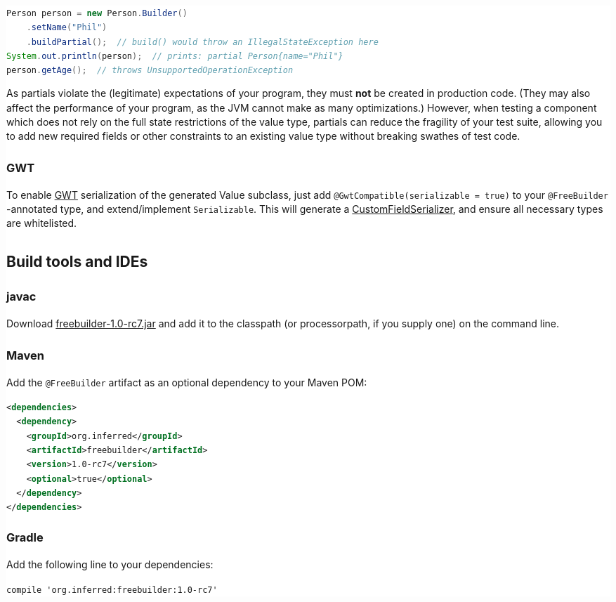 ```java
Person person = new Person.Builder()
    .setName("Phil")
    .buildPartial();  // build() would throw an IllegalStateException here
System.out.println(person);  // prints: partial Person{name="Phil"}
person.getAge();  // throws UnsupportedOperationException
```

As partials violate the (legitimate) expectations of your program, they must
<strong>not</strong> be created in production code. (They may also affect the
performance of your program, as the JVM cannot make as many optimizations.)
However, when testing a component which does not rely on the full state
restrictions of the value type, partials can reduce the fragility of your test
suite, allowing you to add new required fields or other constraints to an
existing value type without breaking swathes of test code.


### GWT

To enable [GWT][] serialization of the generated Value subclass, just add
`@GwtCompatible(serializable = true)` to your `@FreeBuilder`-annotated type, and
extend/implement `Serializable`. This will generate a [CustomFieldSerializer][],
and ensure all necessary types are whitelisted.

[GWT]: http://www.gwtproject.org/
[CustomFieldSerializer]: http://www.gwtproject.org/javadoc/latest/com/google/gwt/user/client/rpc/CustomFieldSerializer.html


Build tools and IDEs
--------------------

### javac

Download [freebuilder-1.0-rc7.jar][] and add it to the classpath (or
processorpath, if you supply one) on the command line.

[freebuilder-1.0-rc7.jar]: http://repo1.maven.org/maven2/org/inferred/freebuilder/1.0-rc7/freebuilder-1.0-rc7.jar

### Maven

Add the `@FreeBuilder` artifact as an optional dependency to your Maven POM:

```xml
<dependencies>
  <dependency>
    <groupId>org.inferred</groupId>
    <artifactId>freebuilder</artifactId>
    <version>1.0-rc7</version>
    <optional>true</optional>
  </dependency>
</dependencies>
```

### Gradle

Add the following line to your dependencies:

```
compile 'org.inferred:freebuilder:1.0-rc7'
```


[Builder pattern]: http://en.wikipedia.org/wiki/Builder_pattern
[the Optional type]: http://docs.guava-libraries.googlecode.com/git/javadoc/com/google/common/base/Optional.html
[Hoare]: http://www.infoq.com/presentations/Null-References-The-Billion-Dollar-Mistake-Tony-Hoare
[List]: http://docs.oracle.com/javase/tutorial/collections/interfaces/list.html
[Set]: http://docs.oracle.com/javase/tutorial/collections/interfaces/set.html
[Multiset]: https://code.google.com/p/guava-libraries/wiki/NewCollectionTypesExplained#Multiset
[Map]: http://docs.oracle.com/javase/tutorial/collections/interfaces/map.html
[Multimap]: https://code.google.com/p/guava-libraries/wiki/NewCollectionTypesExplained#Multimap
[protos]: https://developers.google.com/protocol-buffers/
[Eclipse Indigo's documentation]: http://help.eclipse.org/indigo/index.jsp?topic=%2Forg.eclipse.jdt.doc.isv%2Fguide%2Fjdt_apt_getting_started.htm
[IntelliJ 14.0.3 documentation]: http://www.jetbrains.com/idea/webhelp/configuring-annotation-processing.html
[Auto Issue #106]: https://github.com/google/auto/issues/106
[issue 3]: https://github.com/google/FreeBuilder/issues/3
[mailing list]: https://groups.google.com/forum/#!forum/freebuilder
[issue tracker]: https://github.com/google/freebuilder/issues
[contributing]: https://github.com/google/FreeBuilder/blob/master/CONTRIBUTING.md
[AutoValue]: https://github.com/google/auto/tree/master/value
[AutoValue.Builder]: https://github.com/google/auto/tree/master/value#builders
[Protocol buffers]: https://developers.google.com/protocol-buffers/
[Instant]: http://docs.oracle.com/javase/8/docs/api/java/time/Instant.html
[Range]: http://docs.guava-libraries.googlecode.com/git/javadoc/com/google/common/collect/Range.html